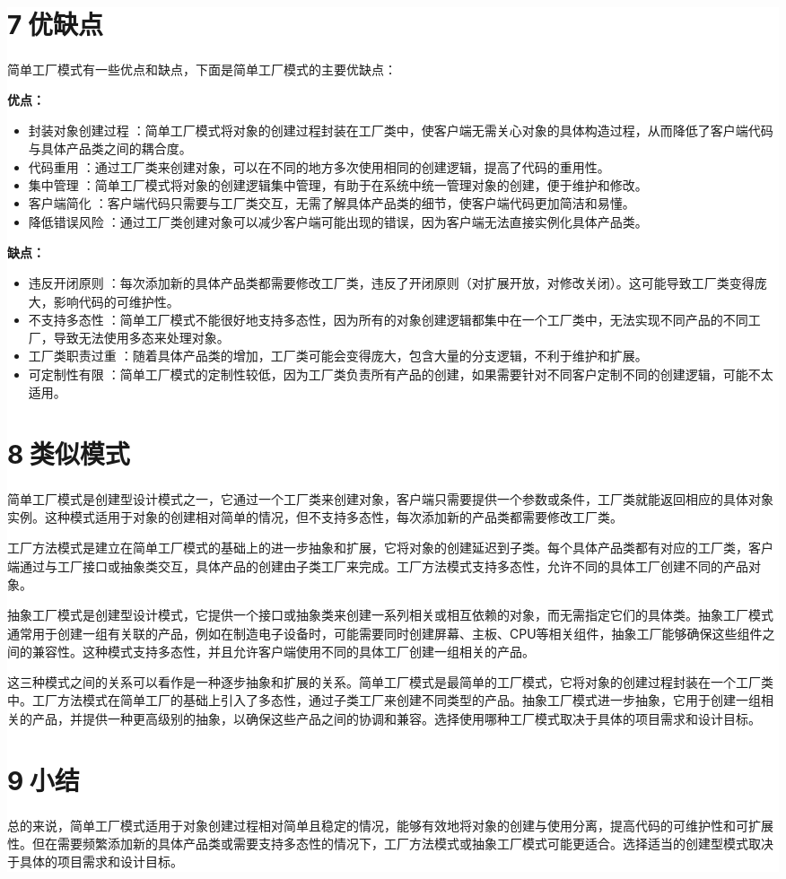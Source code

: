 7 优缺点
=====

简单工厂模式有一些优点和缺点，下面是简单工厂模式的主要优缺点：

**优点：**

*   封装对象创建过程 ：简单工厂模式将对象的创建过程封装在工厂类中，使客户端无需关心对象的具体构造过程，从而降低了客户端代码与具体产品类之间的耦合度。
*   代码重用 ：通过工厂类来创建对象，可以在不同的地方多次使用相同的创建逻辑，提高了代码的重用性。
*   集中管理 ：简单工厂模式将对象的创建逻辑集中管理，有助于在系统中统一管理对象的创建，便于维护和修改。
*   客户端简化 ：客户端代码只需要与工厂类交互，无需了解具体产品类的细节，使客户端代码更加简洁和易懂。
*   降低错误风险 ：通过工厂类创建对象可以减少客户端可能出现的错误，因为客户端无法直接实例化具体产品类。

**缺点：**

*   违反开闭原则 ：每次添加新的具体产品类都需要修改工厂类，违反了开闭原则（对扩展开放，对修改关闭）。这可能导致工厂类变得庞大，影响代码的可维护性。
*   不支持多态性 ：简单工厂模式不能很好地支持多态性，因为所有的对象创建逻辑都集中在一个工厂类中，无法实现不同产品的不同工厂，导致无法使用多态来处理对象。
*   工厂类职责过重 ：随着具体产品类的增加，工厂类可能会变得庞大，包含大量的分支逻辑，不利于维护和扩展。
*   可定制性有限 ：简单工厂模式的定制性较低，因为工厂类负责所有产品的创建，如果需要针对不同客户定制不同的创建逻辑，可能不太适用。

8 类似模式
======

简单工厂模式是创建型设计模式之一，它通过一个工厂类来创建对象，客户端只需要提供一个参数或条件，工厂类就能返回相应的具体对象实例。这种模式适用于对象的创建相对简单的情况，但不支持多态性，每次添加新的产品类都需要修改工厂类。

工厂方法模式是建立在简单工厂模式的基础上的进一步抽象和扩展，它将对象的创建延迟到子类。每个具体产品类都有对应的工厂类，客户端通过与工厂接口或抽象类交互，具体产品的创建由子类工厂来完成。工厂方法模式支持多态性，允许不同的具体工厂创建不同的产品对象。

抽象工厂模式是创建型设计模式，它提供一个接口或抽象类来创建一系列相关或相互依赖的对象，而无需指定它们的具体类。抽象工厂模式通常用于创建一组有关联的产品，例如在制造电子设备时，可能需要同时创建屏幕、主板、CPU等相关组件，抽象工厂能够确保这些组件之间的兼容性。这种模式支持多态性，并且允许客户端使用不同的具体工厂创建一组相关的产品。

这三种模式之间的关系可以看作是一种逐步抽象和扩展的关系。简单工厂模式是最简单的工厂模式，它将对象的创建过程封装在一个工厂类中。工厂方法模式在简单工厂的基础上引入了多态性，通过子类工厂来创建不同类型的产品。抽象工厂模式进一步抽象，它用于创建一组相关的产品，并提供一种更高级别的抽象，以确保这些产品之间的协调和兼容。选择使用哪种工厂模式取决于具体的项目需求和设计目标。

9 小结
====

总的来说，简单工厂模式适用于对象创建过程相对简单且稳定的情况，能够有效地将对象的创建与使用分离，提高代码的可维护性和可扩展性。但在需要频繁添加新的具体产品类或需要支持多态性的情况下，工厂方法模式或抽象工厂模式可能更适合。选择适当的创建型模式取决于具体的项目需求和设计目标。